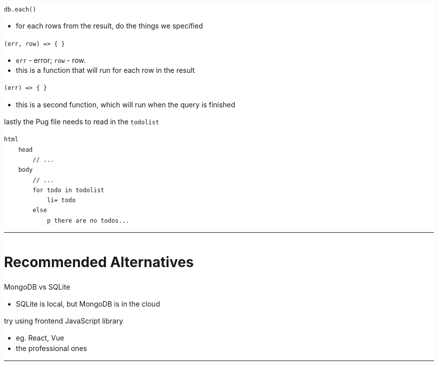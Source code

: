 `db.each()`
* for each rows from the result, do the things we specified

`(err, row) => { }`
* `err` - error; `row` - row.
* this is a function that will run for each row in the result

`(err) => { }`
* this is a second function, which will run when the query is finished

lastly the Pug file needs to read in the `todolist`
```pug
html
	head
		// ...
	body
		// ...
		for todo in todolist
			li= todo
		else
			p there are no todos...
```
___

# Recommended Alternatives

MongoDB vs SQLite
* SQLite is local, but MongoDB is in the cloud

try using frontend JavaScript library
* eg. React, Vue
* the professional ones
___
